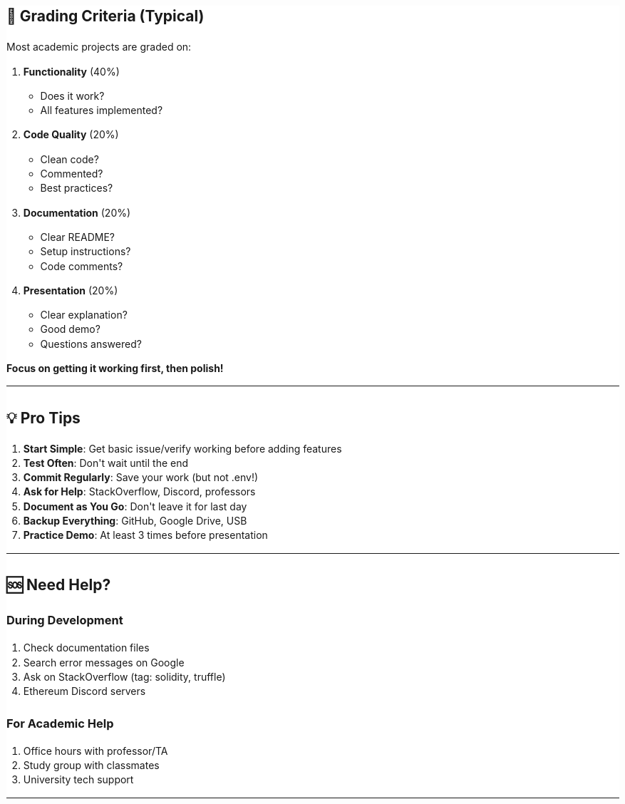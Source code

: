 
## 🎯 Grading Criteria (Typical)

Most academic projects are graded on:

1. **Functionality** (40%)
   - Does it work?
   - All features implemented?

2. **Code Quality** (20%)
   - Clean code?
   - Commented?
   - Best practices?

3. **Documentation** (20%)
   - Clear README?
   - Setup instructions?
   - Code comments?

4. **Presentation** (20%)
   - Clear explanation?
   - Good demo?
   - Questions answered?

**Focus on getting it working first, then polish!**

---

## 💡 Pro Tips

1. **Start Simple**: Get basic issue/verify working before adding features
2. **Test Often**: Don't wait until the end
3. **Commit Regularly**: Save your work (but not .env!)
4. **Ask for Help**: StackOverflow, Discord, professors
5. **Document as You Go**: Don't leave it for last day
6. **Backup Everything**: GitHub, Google Drive, USB
7. **Practice Demo**: At least 3 times before presentation

---

## 🆘 Need Help?

### During Development
1. Check documentation files
2. Search error messages on Google
3. Ask on StackOverflow (tag: solidity, truffle)
4. Ethereum Discord servers

### For Academic Help
1. Office hours with professor/TA
2. Study group with classmates
3. University tech support

---